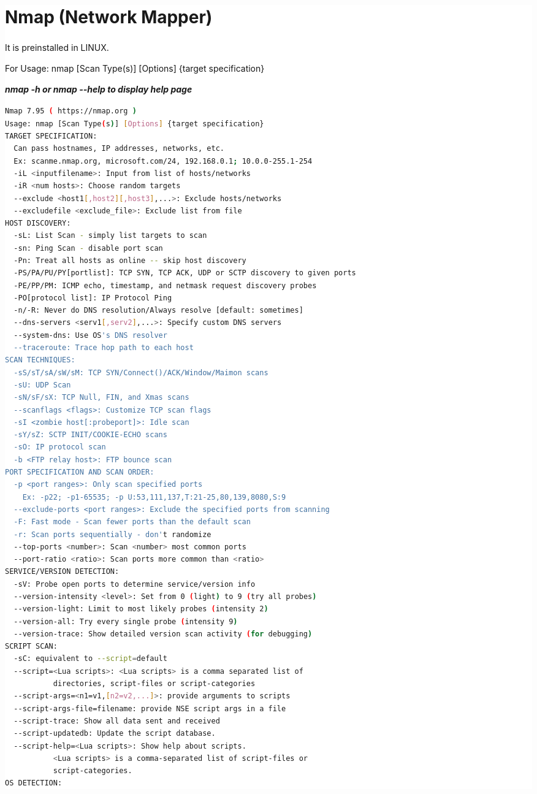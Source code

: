 # Nmap (Network Mapper)

It is preinstalled in LINUX.

For Usage: nmap [Scan Type(s)] [Options] {target specification}

***nmap -h or nmap --help to display help page***
```bash
Nmap 7.95 ( https://nmap.org )
Usage: nmap [Scan Type(s)] [Options] {target specification}
TARGET SPECIFICATION:
  Can pass hostnames, IP addresses, networks, etc.
  Ex: scanme.nmap.org, microsoft.com/24, 192.168.0.1; 10.0.0-255.1-254
  -iL <inputfilename>: Input from list of hosts/networks
  -iR <num hosts>: Choose random targets
  --exclude <host1[,host2][,host3],...>: Exclude hosts/networks
  --excludefile <exclude_file>: Exclude list from file
HOST DISCOVERY:
  -sL: List Scan - simply list targets to scan
  -sn: Ping Scan - disable port scan
  -Pn: Treat all hosts as online -- skip host discovery
  -PS/PA/PU/PY[portlist]: TCP SYN, TCP ACK, UDP or SCTP discovery to given ports
  -PE/PP/PM: ICMP echo, timestamp, and netmask request discovery probes
  -PO[protocol list]: IP Protocol Ping
  -n/-R: Never do DNS resolution/Always resolve [default: sometimes]
  --dns-servers <serv1[,serv2],...>: Specify custom DNS servers
  --system-dns: Use OS's DNS resolver
  --traceroute: Trace hop path to each host
SCAN TECHNIQUES:
  -sS/sT/sA/sW/sM: TCP SYN/Connect()/ACK/Window/Maimon scans
  -sU: UDP Scan
  -sN/sF/sX: TCP Null, FIN, and Xmas scans
  --scanflags <flags>: Customize TCP scan flags
  -sI <zombie host[:probeport]>: Idle scan
  -sY/sZ: SCTP INIT/COOKIE-ECHO scans
  -sO: IP protocol scan
  -b <FTP relay host>: FTP bounce scan
PORT SPECIFICATION AND SCAN ORDER:
  -p <port ranges>: Only scan specified ports
    Ex: -p22; -p1-65535; -p U:53,111,137,T:21-25,80,139,8080,S:9
  --exclude-ports <port ranges>: Exclude the specified ports from scanning
  -F: Fast mode - Scan fewer ports than the default scan
  -r: Scan ports sequentially - don't randomize
  --top-ports <number>: Scan <number> most common ports
  --port-ratio <ratio>: Scan ports more common than <ratio>
SERVICE/VERSION DETECTION:
  -sV: Probe open ports to determine service/version info
  --version-intensity <level>: Set from 0 (light) to 9 (try all probes)
  --version-light: Limit to most likely probes (intensity 2)
  --version-all: Try every single probe (intensity 9)
  --version-trace: Show detailed version scan activity (for debugging)
SCRIPT SCAN:
  -sC: equivalent to --script=default
  --script=<Lua scripts>: <Lua scripts> is a comma separated list of
           directories, script-files or script-categories
  --script-args=<n1=v1,[n2=v2,...]>: provide arguments to scripts
  --script-args-file=filename: provide NSE script args in a file
  --script-trace: Show all data sent and received
  --script-updatedb: Update the script database.
  --script-help=<Lua scripts>: Show help about scripts.
           <Lua scripts> is a comma-separated list of script-files or
           script-categories.
OS DETECTION:
```